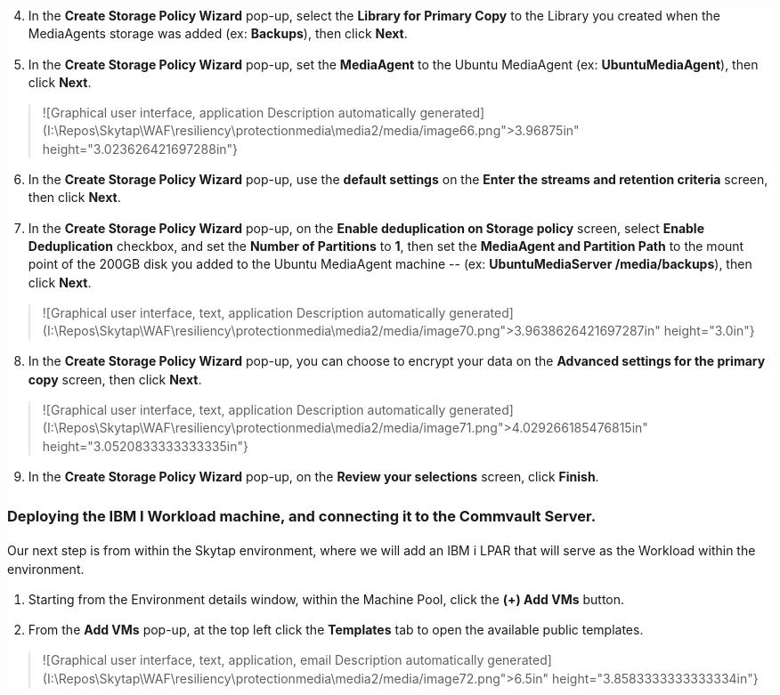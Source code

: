 4.  In the **Create Storage Policy Wizard** pop-up, select the **Library
    for Primary Copy** to the Library you created when the MediaAgents
    storage was added (ex: **Backups**), then click **Next**.

5.  In the **Create Storage Policy Wizard** pop-up, set the
    **MediaAgent** to the Ubuntu MediaAgent (ex: **UbuntuMediaAgent**),
    then click **Next**.

> ![Graphical user interface, application Description automatically
> generated](I:\Repos\Skytap\WAF\resiliency\protectionmedia\media2/media/image66.png">3.96875in"
> height="3.023626421697288in"}

6.  In the **Create Storage Policy Wizard** pop-up, use the **default
    settings** on the **Enter the streams and retention criteria**
    screen, then click **Next**.

7.  In the **Create Storage Policy Wizard** pop-up, on the **Enable
    deduplication on Storage policy** screen, select **Enable
    Deduplication** checkbox, and set the **Number of Partitions** to
    **1**, then set the **MediaAgent and Partition Path** to the mount
    point of the 200GB disk you added to the Ubuntu MediaAgent machine
    -- (ex: **UbuntuMediaServer /media/backups**), then click **Next**.

> ![Graphical user interface, text, application Description
> automatically
> generated](I:\Repos\Skytap\WAF\resiliency\protectionmedia\media2/media/image70.png">3.9638626421697287in"
> height="3.0in"}

8.  In the **Create Storage Policy Wizard** pop-up, you can choose to
    encrypt your data on the **Advanced settings for the primary copy**
    screen, then click **Next**.

> ![Graphical user interface, text, application Description
> automatically
> generated](I:\Repos\Skytap\WAF\resiliency\protectionmedia\media2/media/image71.png">4.029266185476815in"
> height="3.0520833333333335in"}

9.  In the **Create Storage Policy Wizard** pop-up, on the **Review your
    selections** screen, click **Finish**.

### Deploying the IBM I Workload machine, and connecting it to the Commvault Server.

Our next step is from within the Skytap environment, where we will add
an IBM i LPAR that will serve as the Workload within the environment.

1.  Starting from the Environment details window, within the Machine
    Pool, click the **(+) Add VMs** button.

2.  From the **Add VMs** pop-up, at the top left click the **Templates**
    tab to open the available public templates.

> ![Graphical user interface, text, application, email Description
> automatically
> generated](I:\Repos\Skytap\WAF\resiliency\protectionmedia\media2/media/image72.png">6.5in"
> height="3.8583333333333334in"}
